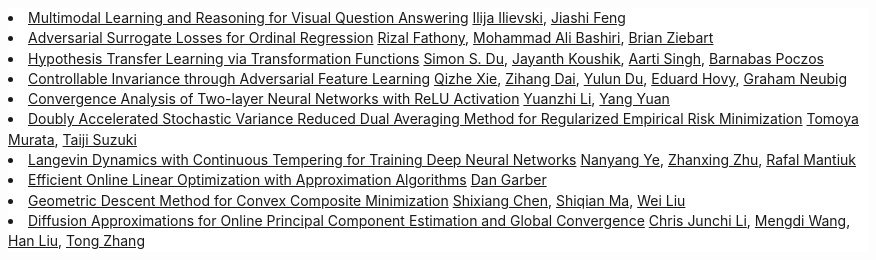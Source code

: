 <li><a href="https://papers.nips.cc/paper/6658-multimodal-learning-and-reasoning-for-visual-question-answering">Multimodal Learning and Reasoning for Visual Question Answering</a> <a href="/author/ilija-ilievski-9453" class="author">Ilija Ilievski</a>, <a href="/author/jiashi-feng-6686" class="author">Jiashi Feng</a></li>
    
<li><a href="https://papers.nips.cc/paper/6659-adversarial-surrogate-losses-for-ordinal-regression">Adversarial Surrogate Losses for Ordinal Regression</a> <a href="/author/rizal-fathony-8520" class="author">Rizal Fathony</a>, <a href="/author/mohammad-ali-bashiri-9454" class="author">Mohammad Ali Bashiri</a>, <a href="/author/brian-ziebart-7447" class="author">Brian Ziebart</a></li>
    
<li><a href="https://papers.nips.cc/paper/6660-hypothesis-transfer-learning-via-transformation-functions">Hypothesis Transfer Learning via Transformation Functions</a> <a href="/author/simon-s-du-8945" class="author">Simon S. Du</a>, <a href="/author/jayanth-koushik-9455" class="author">Jayanth Koushik</a>, <a href="/author/aarti-singh-4037" class="author">Aarti Singh</a>, <a href="/author/barnabas-poczos-7509" class="author">Barnabas Poczos</a></li>
    
<li><a href="https://papers.nips.cc/paper/6661-controllable-invariance-through-adversarial-feature-learning">Controllable Invariance through Adversarial Feature Learning</a> <a href="/author/qizhe-xie-9456" class="author">Qizhe Xie</a>, <a href="/author/zihang-dai-9457" class="author">Zihang Dai</a>, <a href="/author/yulun-du-9458" class="author">Yulun Du</a>, <a href="/author/eduard-hovy-9459" class="author">Eduard Hovy</a>, <a href="/author/graham-neubig-9460" class="author">Graham Neubig</a></li>
    
<li><a href="https://papers.nips.cc/paper/6662-convergence-analysis-of-two-layer-neural-networks-with-relu-activation">Convergence Analysis of Two-layer Neural Networks with ReLU Activation</a> <a href="/author/yuanzhi-li-8643" class="author">Yuanzhi Li</a>, <a href="/author/yang-yuan-9004" class="author">Yang Yuan</a></li>
    
<li><a href="https://papers.nips.cc/paper/6663-doubly-accelerated-stochastic-variance-reduced-dual-averaging-method-for-regularized-empirical-risk-minimization">Doubly Accelerated Stochastic Variance Reduced Dual Averaging Method for Regularized Empirical Risk Minimization</a> <a href="/author/tomoya-murata-9461" class="author">Tomoya Murata</a>, <a href="/author/taiji-suzuki-4892" class="author">Taiji Suzuki</a></li>
    
<li><a href="https://papers.nips.cc/paper/6664-langevin-dynamics-with-continuous-tempering-for-training-deep-neural-networks">Langevin Dynamics with Continuous Tempering for Training Deep Neural Networks</a> <a href="/author/nanyang-ye-9462" class="author">Nanyang Ye</a>, <a href="/author/zhanxing-zhu-8367" class="author">Zhanxing Zhu</a>, <a href="/author/rafal-mantiuk-9463" class="author">Rafal Mantiuk</a></li>
    
<li><a href="https://papers.nips.cc/paper/6665-efficient-online-linear-optimization-with-approximation-algorithms">Efficient Online Linear Optimization with Approximation Algorithms</a> <a href="/author/dan-garber-4889" class="author">Dan Garber</a></li>
    
<li><a href="https://papers.nips.cc/paper/6666-geometric-descent-method-for-convex-composite-minimization">Geometric Descent Method for Convex Composite Minimization</a> <a href="/author/shixiang-chen-9464" class="author">Shixiang Chen</a>, <a href="/author/shiqian-ma-4754" class="author">Shiqian Ma</a>, <a href="/author/wei-liu-7251" class="author">Wei Liu</a></li>
    
<li><a href="https://papers.nips.cc/paper/6667-diffusion-approximations-for-online-principal-component-estimation-and-global-convergence">Diffusion Approximations for Online Principal Component Estimation and Global Convergence</a> <a href="/author/chris-junchi-li-8836" class="author">Chris Junchi Li</a>, <a href="/author/mengdi-wang-9065" class="author">Mengdi Wang</a>, <a href="/author/han-liu-3555" class="author">Han Liu</a>, <a href="/author/tong-zhang-1901" class="author">Tong Zhang</a></li>
    